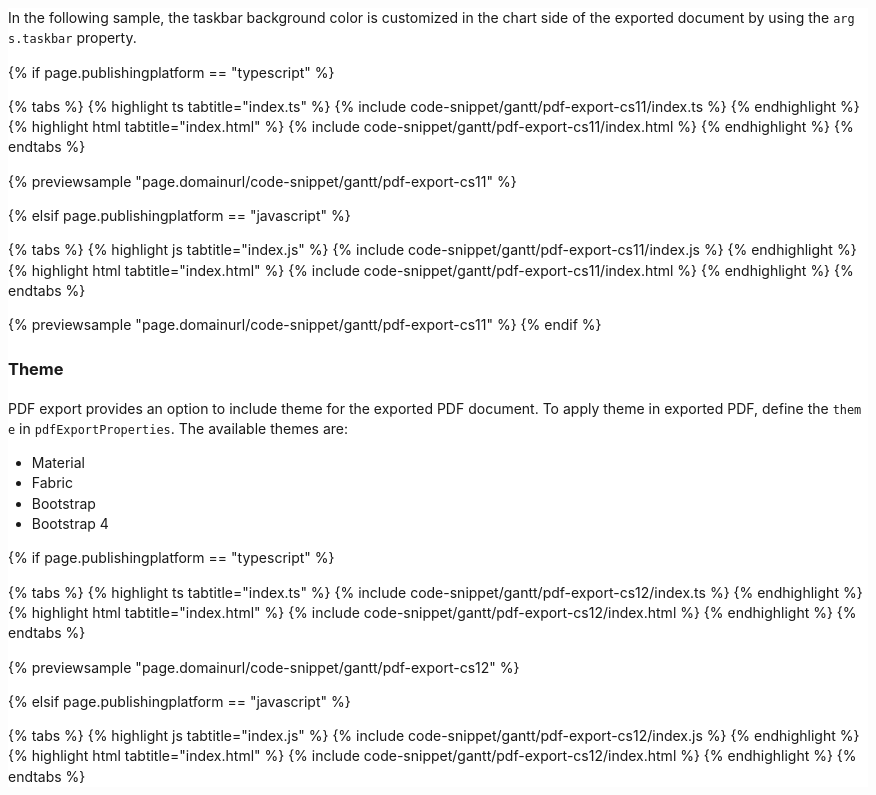 In the following sample, the taskbar background color is customized in the chart side of the exported document by using the `args.taskbar` property.

{% if page.publishingplatform == "typescript" %}

 {% tabs %}
{% highlight ts tabtitle="index.ts" %}
{% include code-snippet/gantt/pdf-export-cs11/index.ts %}
{% endhighlight %}
{% highlight html tabtitle="index.html" %}
{% include code-snippet/gantt/pdf-export-cs11/index.html %}
{% endhighlight %}
{% endtabs %}
        
{% previewsample "page.domainurl/code-snippet/gantt/pdf-export-cs11" %}

{% elsif page.publishingplatform == "javascript" %}

{% tabs %}
{% highlight js tabtitle="index.js" %}
{% include code-snippet/gantt/pdf-export-cs11/index.js %}
{% endhighlight %}
{% highlight html tabtitle="index.html" %}
{% include code-snippet/gantt/pdf-export-cs11/index.html %}
{% endhighlight %}
{% endtabs %}

{% previewsample "page.domainurl/code-snippet/gantt/pdf-export-cs11" %}
{% endif %}

### Theme

PDF export provides an option to include theme for the exported PDF document. To apply theme in exported PDF, define the `theme` in `pdfExportProperties`. The available themes are:

* Material
* Fabric
* Bootstrap
* Bootstrap 4

{% if page.publishingplatform == "typescript" %}

 {% tabs %}
{% highlight ts tabtitle="index.ts" %}
{% include code-snippet/gantt/pdf-export-cs12/index.ts %}
{% endhighlight %}
{% highlight html tabtitle="index.html" %}
{% include code-snippet/gantt/pdf-export-cs12/index.html %}
{% endhighlight %}
{% endtabs %}
        
{% previewsample "page.domainurl/code-snippet/gantt/pdf-export-cs12" %}

{% elsif page.publishingplatform == "javascript" %}

{% tabs %}
{% highlight js tabtitle="index.js" %}
{% include code-snippet/gantt/pdf-export-cs12/index.js %}
{% endhighlight %}
{% highlight html tabtitle="index.html" %}
{% include code-snippet/gantt/pdf-export-cs12/index.html %}
{% endhighlight %}
{% endtabs %}
